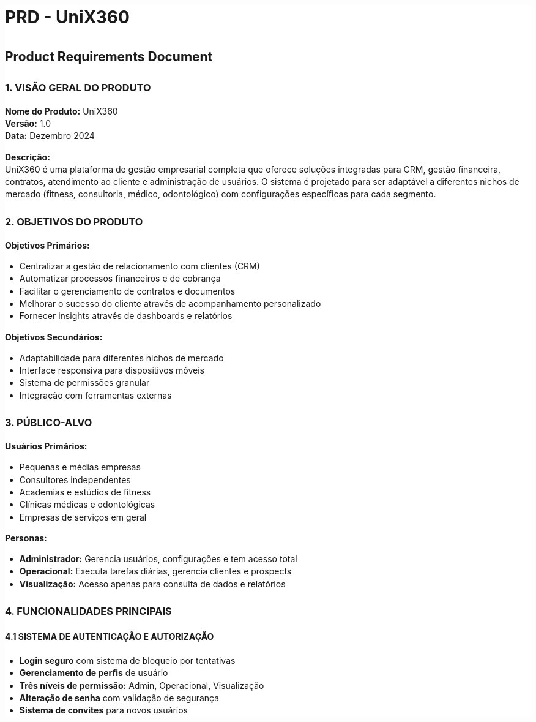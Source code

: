 
# PRD - UniX360
## Product Requirements Document

### 1. VISÃO GERAL DO PRODUTO

**Nome do Produto:** UniX360  
**Versão:** 1.0  
**Data:** Dezembro 2024  

**Descrição:**  
UniX360 é uma plataforma de gestão empresarial completa que oferece soluções integradas para CRM, gestão financeira, contratos, atendimento ao cliente e administração de usuários. O sistema é projetado para ser adaptável a diferentes nichos de mercado (fitness, consultoria, médico, odontológico) com configurações específicas para cada segmento.

### 2. OBJETIVOS DO PRODUTO

**Objetivos Primários:**
- Centralizar a gestão de relacionamento com clientes (CRM)
- Automatizar processos financeiros e de cobrança
- Facilitar o gerenciamento de contratos e documentos
- Melhorar o sucesso do cliente através de acompanhamento personalizado
- Fornecer insights através de dashboards e relatórios

**Objetivos Secundários:**
- Adaptabilidade para diferentes nichos de mercado
- Interface responsiva para dispositivos móveis
- Sistema de permissões granular
- Integração com ferramentas externas

### 3. PÚBLICO-ALVO

**Usuários Primários:**
- Pequenas e médias empresas
- Consultores independentes
- Academias e estúdios de fitness
- Clínicas médicas e odontológicas
- Empresas de serviços em geral

**Personas:**
- **Administrador:** Gerencia usuários, configurações e tem acesso total
- **Operacional:** Executa tarefas diárias, gerencia clientes e prospects
- **Visualização:** Acesso apenas para consulta de dados e relatórios

### 4. FUNCIONALIDADES PRINCIPAIS

#### 4.1 SISTEMA DE AUTENTICAÇÃO E AUTORIZAÇÃO
- **Login seguro** com sistema de bloqueio por tentativas
- **Gerenciamento de perfis** de usuário
- **Três níveis de permissão:** Admin, Operacional, Visualização
- **Alteração de senha** com validação de segurança
- **Sistema de convites** para novos usuários
